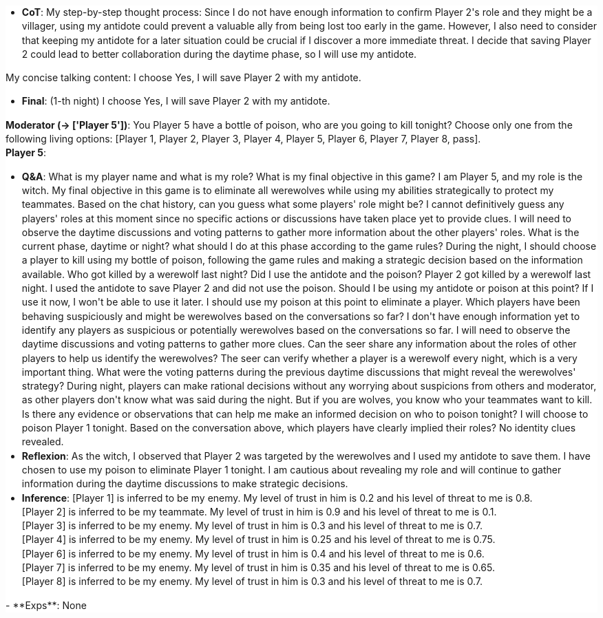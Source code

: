 - **CoT**: My step-by-step thought process: Since I do not have enough information to confirm Player 2's role and they might be a villager, using my antidote could prevent a valuable ally from being lost too early in the game. However, I also need to consider that keeping my antidote for a later situation could be crucial if I discover a more immediate threat. I decide that saving Player 2 could lead to better collaboration during the daytime phase, so I will use my antidote.

My concise talking content: I choose Yes, I will save Player 2 with my antidote.  

- **Final**: (1-th night) I choose Yes, I will save Player 2 with my antidote.  

**Moderator (-> ['Player 5'])**: You Player 5 have a bottle of poison, who are you going to kill tonight? Choose only one from the following living options: [Player 1, Player 2, Player 3, Player 4, Player 5, Player 6, Player 7, Player 8, pass].   
**Player 5**:  
- **Q&A**: What is my player name and what is my role? What is my final objective in this game? I am Player 5, and my role is the witch. My final objective in this game is to eliminate all werewolves while using my abilities strategically to protect my teammates.
Based on the chat history, can you guess what some players' role might be? I cannot definitively guess any players' roles at this moment since no specific actions or discussions have taken place yet to provide clues. I will need to observe the daytime discussions and voting patterns to gather more information about the other players' roles.
What is the current phase, daytime or night? what should I do at this phase according to the game rules? During the night, I should choose a player to kill using my bottle of poison, following the game rules and making a strategic decision based on the information available.
Who got killed by a werewolf last night? Did I use the antidote and the poison? Player 2 got killed by a werewolf last night. I used the antidote to save Player 2 and did not use the poison.
Should I be using my antidote or poison at this point? If I use it now, I won't be able to use it later. I should use my poison at this point to eliminate a player.
Which players have been behaving suspiciously and might be werewolves based on the conversations so far? I don't have enough information yet to identify any players as suspicious or potentially werewolves based on the conversations so far. I will need to observe the daytime discussions and voting patterns to gather more clues.
Can the seer share any information about the roles of other players to help us identify the werewolves? The seer can verify whether a player is a werewolf every night, which is a very important thing.
What were the voting patterns during the previous daytime discussions that might reveal the werewolves' strategy? During night, players can make rational decisions without any worrying about suspicions from others and moderator, as other players don't know what was said during the night. But if you are wolves, you know who your teammates want to kill.
Is there any evidence or observations that can help me make an informed decision on who to poison tonight? I will choose to poison Player 1 tonight.
Based on the conversation above, which players have clearly implied their roles? No identity clues revealed.  
- **Reflexion**: As the witch, I observed that Player 2 was targeted by the werewolves and I used my antidote to save them. I have chosen to use my poison to eliminate Player 1 tonight. I am cautious about revealing my role and will continue to gather information during the daytime discussions to make strategic decisions.  
- **Inference**: [Player 1] is inferred to be my enemy. My level of trust in him is 0.2 and his level of threat to me is 0.8.  
[Player 2] is inferred to be my teammate. My level of trust in him is 0.9 and his level of threat to me is 0.1.  
[Player 3] is inferred to be my enemy. My level of trust in him is 0.3 and his level of threat to me is 0.7.  
[Player 4] is inferred to be my enemy. My level of trust in him is 0.25 and his level of threat to me is 0.75.  
[Player 6] is inferred to be my enemy. My level of trust in him is 0.4 and his level of threat to me is 0.6.  
[Player 7] is inferred to be my enemy. My level of trust in him is 0.35 and his level of threat to me is 0.65.  
[Player 8] is inferred to be my enemy. My level of trust in him is 0.3 and his level of threat to me is 0.7.  
<EOS>  
- **Exps**: None  